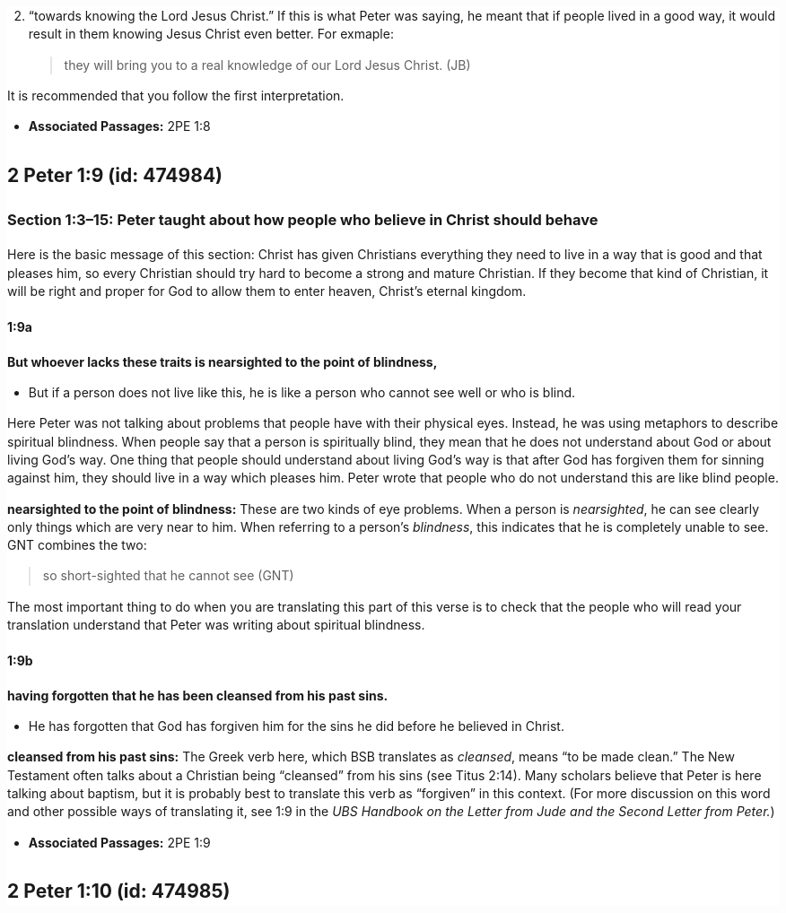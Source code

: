 2. “towards knowing the Lord Jesus Christ.” If this is what Peter was saying, he meant that if people lived in a good way, it would result in them knowing Jesus Christ even better. For exmaple:

    > they will bring you to a real knowledge of our Lord Jesus Christ. (JB)

It is recommended that you follow the first interpretation.

* **Associated Passages:** 2PE 1:8

## 2 Peter 1:9 (id: 474984)

### Section 1:3–15: Peter taught about how people who believe in Christ should behave

Here is the basic message of this section: Christ has given Christians everything they need to live in a way that is good and that pleases him, so every Christian should try hard to become a strong and mature Christian. If they become that kind of Christian, it will be right and proper for God to allow them to enter heaven, Christ’s eternal kingdom.

#### 1:9a

**But whoever lacks these traits is nearsighted to the point of blindness,**

* But if a person does not live like this, he is like a person who cannot see well or who is blind.

Here Peter was not talking about problems that people have with their physical eyes. Instead, he was using metaphors to describe spiritual blindness. When people say that a person is spiritually blind, they mean that he does not understand about God or about living God’s way. One thing that people should understand about living God’s way is that after God has forgiven them for sinning against him, they should live in a way which pleases him. Peter wrote that people who do not understand this are like blind people.

**nearsighted to the point of blindness:** These are two kinds of eye problems. When a person is *nearsighted*, he can see clearly only things which are very near to him. When referring to a person’s *blindness*, this indicates that he is completely unable to see. GNT combines the two:

> so short\-sighted that he cannot see (GNT)

The most important thing to do when you are translating this part of this verse is to check that the people who will read your translation understand that Peter was writing about spiritual blindness.

#### 1:9b

**having forgotten that he has been cleansed from his past sins.**

* He has forgotten that God has forgiven him for the sins he did before he believed in Christ.

**cleansed from his past sins:** The Greek verb here, which BSB translates as *cleansed*, means “to be made clean.” The New Testament often talks about a Christian being “cleansed” from his sins (see Titus 2:14\). Many scholars believe that Peter is here talking about baptism, but it is probably best to translate this verb as “forgiven” in this context. (For more discussion on this word and other possible ways of translating it, see 1:9 in the *UBS Handbook on the Letter from Jude and the Second Letter from Peter.*)

* **Associated Passages:** 2PE 1:9

## 2 Peter 1:10 (id: 474985)

